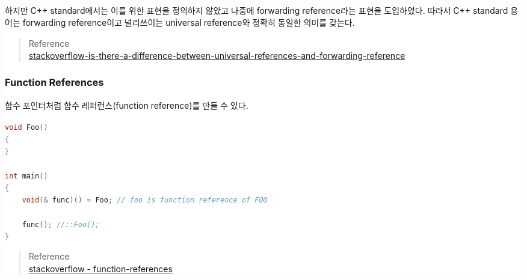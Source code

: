 하지만 C++ standard에서는 이를 위한 표현을 정의하지 않았고 나중에 forwarding reference라는 표현을 도입하였다. 따라서 C++ standard 용어는 forwarding reference이고 널리쓰이는 universal reference와 정확히 동일한 의미를 갖는다.

> Reference  
> [stackoverflow-is-there-a-difference-between-universal-references-and-forwarding-reference](https://stackoverflow.com/questions/39552272/is-there-a-difference-between-universal-references-and-forwarding-references)  


### Function References
함수 포인터처럼 함수 레퍼런스(function reference)를 만들 수 있다.

```cpp
void Foo()
{
}

int main()
{
    void(& func)() = Foo; // foo is function reference of FOO

    func(); //::Foo();
}
```

> Reference  
> [stackoverflow - function-references](https://stackoverflow.com/questions/480248/function-references)  